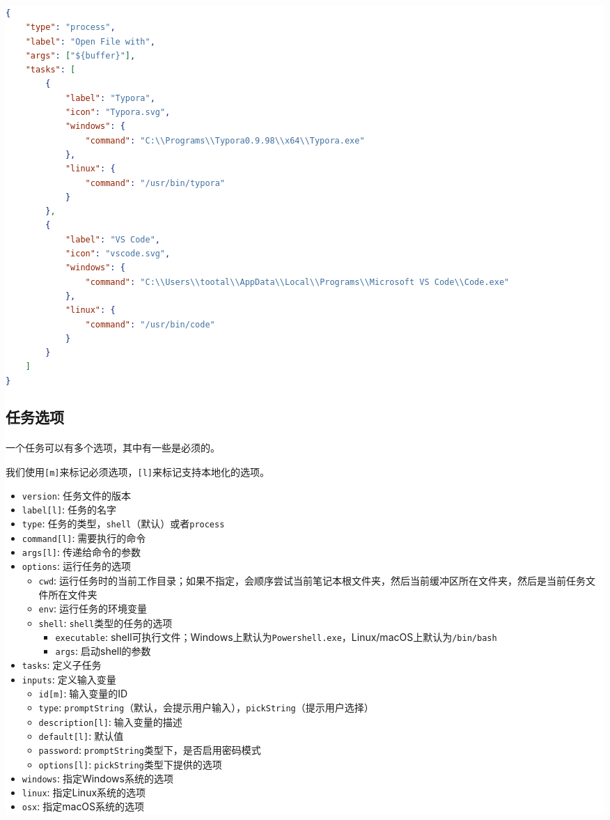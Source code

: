 ```json
{
    "type": "process",
    "label": "Open File with",
    "args": ["${buffer}"],
    "tasks": [
        {
            "label": "Typora",
            "icon": "Typora.svg",
            "windows": {
                "command": "C:\\Programs\\Typora0.9.98\\x64\\Typora.exe"
            },
            "linux": {
                "command": "/usr/bin/typora"
            }
        },
        {
            "label": "VS Code",
            "icon": "vscode.svg",
            "windows": {
                "command": "C:\\Users\\tootal\\AppData\\Local\\Programs\\Microsoft VS Code\\Code.exe"
            },
            "linux": {
                "command": "/usr/bin/code"
            }
        }
    ]
}
```

## 任务选项
一个任务可以有多个选项，其中有一些是必须的。

我们使用`[m]`来标记必须选项，`[l]`来标记支持本地化的选项。

* `version`: 任务文件的版本
* `label[l]`: 任务的名字
* `type`: 任务的类型，`shell`（默认）或者`process`
* `command[l]`: 需要执行的命令
* `args[l]`: 传递给命令的参数
* `options`: 运行任务的选项
    * `cwd`: 运行任务时的当前工作目录；如果不指定，会顺序尝试当前笔记本根文件夹，然后当前缓冲区所在文件夹，然后是当前任务文件所在文件夹
    * `env`: 运行任务的环境变量
    * `shell`: `shell`类型的任务的选项
        * `executable`: shell可执行文件；Windows上默认为`Powershell.exe`，Linux/macOS上默认为`/bin/bash`
        * `args`: 启动shell的参数
* `tasks`: 定义子任务
* `inputs`: 定义输入变量
    * `id[m]`: 输入变量的ID
    * `type`: `promptString`（默认，会提示用户输入），`pickString`（提示用户选择）
    * `description[l]`: 输入变量的描述
    * `default[l]`: 默认值
    * `password`: `promptString`类型下，是否启用密码模式
    * `options[l]`: `pickString`类型下提供的选项
* `windows`: 指定Windows系统的选项
* `linux`: 指定Linux系统的选项
* `osx`: 指定macOS系统的选项

